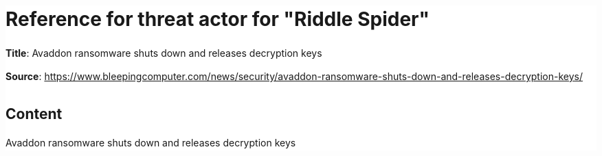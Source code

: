 # Reference for threat actor for "Riddle Spider"

**Title**: Avaddon ransomware shuts down and releases decryption keys

**Source**: https://www.bleepingcomputer.com/news/security/avaddon-ransomware-shuts-down-and-releases-decryption-keys/

## Content






















Avaddon ransomware shuts down and releases decryption keys



















































